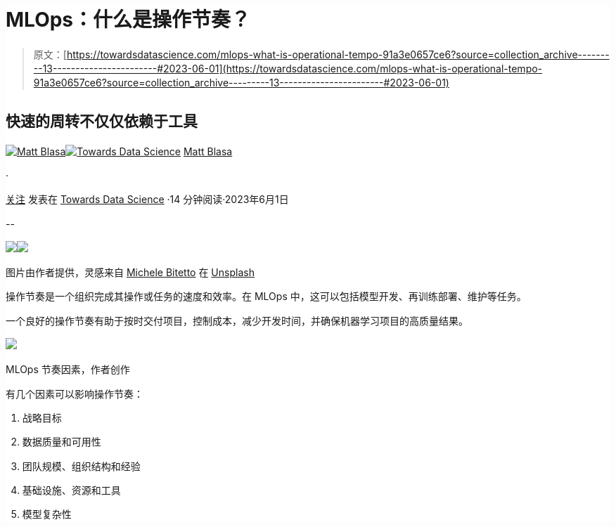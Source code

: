 # MLOps：什么是操作节奏？

> 原文：[https://towardsdatascience.com/mlops-what-is-operational-tempo-91a3e0657ce6?source=collection_archive---------13-----------------------#2023-06-01](https://towardsdatascience.com/mlops-what-is-operational-tempo-91a3e0657ce6?source=collection_archive---------13-----------------------#2023-06-01)

## 快速的周转不仅仅依赖于工具

[](https://blaza.medium.com/?source=post_page-----91a3e0657ce6--------------------------------)[![Matt Blasa](../Images/29a6db36f81799f9b8a3c22ac6672de2.png)](https://blaza.medium.com/?source=post_page-----91a3e0657ce6--------------------------------)[](https://towardsdatascience.com/?source=post_page-----91a3e0657ce6--------------------------------)[![Towards Data Science](../Images/a6ff2676ffcc0c7aad8aaf1d79379785.png)](https://towardsdatascience.com/?source=post_page-----91a3e0657ce6--------------------------------) [Matt Blasa](https://blaza.medium.com/?source=post_page-----91a3e0657ce6--------------------------------)

·

[关注](https://medium.com/m/signin?actionUrl=https%3A%2F%2Fmedium.com%2F_%2Fsubscribe%2Fuser%2Fd78a2c965654&operation=register&redirect=https%3A%2F%2Ftowardsdatascience.com%2Fmlops-what-is-operational-tempo-91a3e0657ce6&user=Matt+Blasa&userId=d78a2c965654&source=post_page-d78a2c965654----91a3e0657ce6---------------------post_header-----------) 发表在 [Towards Data Science](https://towardsdatascience.com/?source=post_page-----91a3e0657ce6--------------------------------) ·14 分钟阅读·2023年6月1日[](https://medium.com/m/signin?actionUrl=https%3A%2F%2Fmedium.com%2F_%2Fvote%2Ftowards-data-science%2F91a3e0657ce6&operation=register&redirect=https%3A%2F%2Ftowardsdatascience.com%2Fmlops-what-is-operational-tempo-91a3e0657ce6&user=Matt+Blasa&userId=d78a2c965654&source=-----91a3e0657ce6---------------------clap_footer-----------)

--

![](https://medium.com/m/signin?actionUrl=https%3A%2F%2Fmedium.com%2F_%2Fbookmark%2Fp%2F91a3e0657ce6&operation=register&redirect=https%3A%2F%2Ftowardsdatascience.com%2Fmlops-what-is-operational-tempo-91a3e0657ce6&source=-----91a3e0657ce6---------------------bookmark_footer-----------)![](../Images/a68fa14c76aca52e066d96c0809e515f.png)

图片由作者提供，灵感来自 [Michele Bitetto](https://unsplash.com/@michelebit_) 在 [Unsplash](https://unsplash.com/photos/0l2PPgrHXX4)

操作节奏是一个组织完成其操作或任务的速度和效率。在 MLOps 中，这可以包括模型开发、再训练部署、维护等任务。

一个良好的操作节奏有助于按时交付项目，控制成本，减少开发时间，并确保机器学习项目的高质量结果。

![](../Images/8ef245a0c0bd4056a2c46ef8210939e6.png)

MLOps 节奏因素，作者创作

有几个因素可以影响操作节奏：

1.  战略目标

1.  数据质量和可用性

1.  团队规模、组织结构和经验

1.  基础设施、资源和工具

1.  模型复杂性
